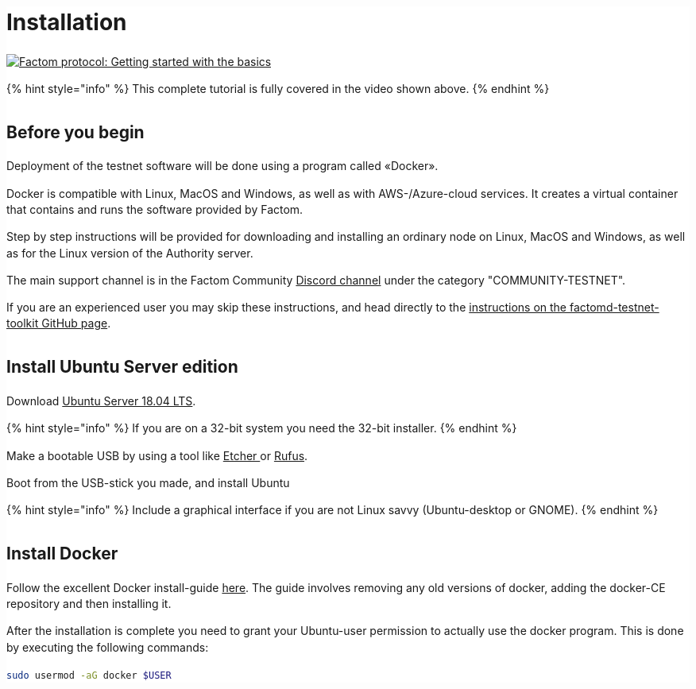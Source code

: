 # Installation

[![Factom protocol: Getting started with the basics](http://img.youtube.com/vi/luJucKvHsB4/0.jpg)​](https://www.youtube.com/watch?v=luJucKvHsB4)​

{% hint style="info" %}
This complete tutorial is fully covered in the video shown above.
{% endhint %}

## Before you begin

Deployment of the testnet software will be done using a program called «Docker».

Docker is compatible with Linux, MacOS and Windows, as well as with AWS-/Azure-cloud services. It creates a virtual container that contains and runs the software provided by Factom.

Step by step instructions will be provided for downloading and installing an ordinary node on Linux, MacOS and Windows, as well as for the Linux version of the Authority server.

The main support channel is in the Factom Community [Discord channel](https://discord.gg/S4ghP9C) under the category "COMMUNITY-TESTNET".

If you are an experienced user you may skip these instructions, and head directly to the [instructions on the factomd-testnet-toolkit GitHub page](https://github.com/FactomProject/factomd-testnet-toolkit).

## Install Ubuntu Server edition

Download [Ubuntu Server 18.04 LTS](https://www.ubuntu.com/download/server).

{% hint style="info" %}
If you are on a 32-bit system you need the 32-bit installer.
{% endhint %}

Make a bootable USB by using a tool like [Etcher ](https://www.balena.io/etcher/)or [Rufus](https://rufus.ie/). 

Boot from the USB-stick you made, and install Ubuntu 

{% hint style="info" %}
Include a graphical interface if you are not Linux savvy \(Ubuntu-desktop or GNOME\).
{% endhint %}

## Install Docker

 Follow the excellent Docker install-guide [here](https://docs.docker.com/install/linux/docker-ce/ubuntu/). The guide involves removing any old versions of docker, adding the docker-CE repository and then installing it.

 After the installation is complete you need to grant your Ubuntu-user permission to actually use the docker program. This is done by executing the following commands:

```bash
sudo usermod -aG docker $USER
```
